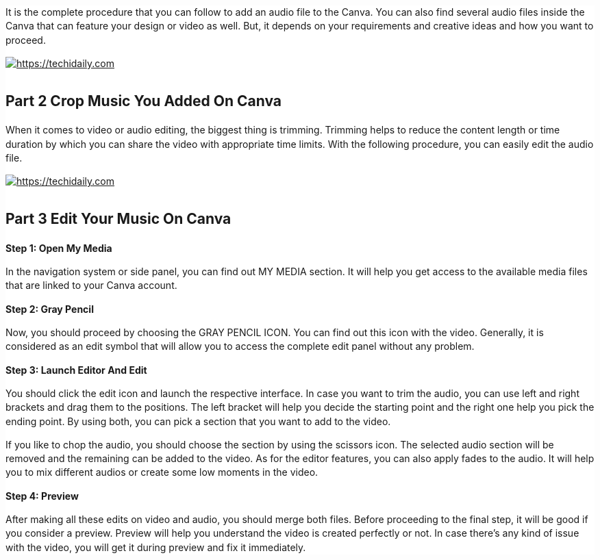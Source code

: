 It is the complete procedure that you can follow to add an audio file to the Canva. You can also find several audio files inside the Canva that can feature your design or video as well. But, it depends on your requirements and creative ideas and how you want to proceed.


<a href="https://ephamedtechinc.pxf.io/c/5597632/2136617/26400" target="_top" id="2136617">
  <img src="//a.impactradius-go.com/display-ad/26400-2136617" border="0" alt="https://techidaily.com" width="728" height="90"/>
</a>
<img height="0" width="0" src="https://ephamedtechinc.pxf.io/i/5597632/2136617/26400" style="position:absolute;visibility:hidden;" border="0" />


## Part 2 Crop Music You Added On Canva

When it comes to video or audio editing, the biggest thing is trimming. Trimming helps to reduce the content length or time duration by which you can share the video with appropriate time limits. With the following procedure, you can easily edit the audio file.


<a href="https://ursime.pxf.io/c/5597632/2136548/16384" target="_top" id="2136548">
  <img src="//a.impactradius-go.com/display-ad/16384-2136548" border="0" alt="https://techidaily.com" width="728" height="90"/>
</a>
<img height="0" width="0" src="https://ursime.pxf.io/i/5597632/2136548/16384" style="position:absolute;visibility:hidden;" border="0" />


## Part 3 Edit Your Music On Canva

**Step 1: Open My Media**

In the navigation system or side panel, you can find out MY MEDIA section. It will help you get access to the available media files that are linked to your Canva account.

**Step 2: Gray Pencil**

Now, you should proceed by choosing the GRAY PENCIL ICON. You can find out this icon with the video. Generally, it is considered as an edit symbol that will allow you to access the complete edit panel without any problem.

**Step 3: Launch Editor And Edit**

You should click the edit icon and launch the respective interface. In case you want to trim the audio, you can use left and right brackets and drag them to the positions. The left bracket will help you decide the starting point and the right one help you pick the ending point. By using both, you can pick a section that you want to add to the video.

If you like to chop the audio, you should choose the section by using the scissors icon. The selected audio section will be removed and the remaining can be added to the video. As for the editor features, you can also apply fades to the audio. It will help you to mix different audios or create some low moments in the video.

**Step 4: Preview**

After making all these edits on video and audio, you should merge both files. Before proceeding to the final step, it will be good if you consider a preview. Preview will help you understand the video is created perfectly or not. In case there’s any kind of issue with the video, you will get it during preview and fix it immediately.
